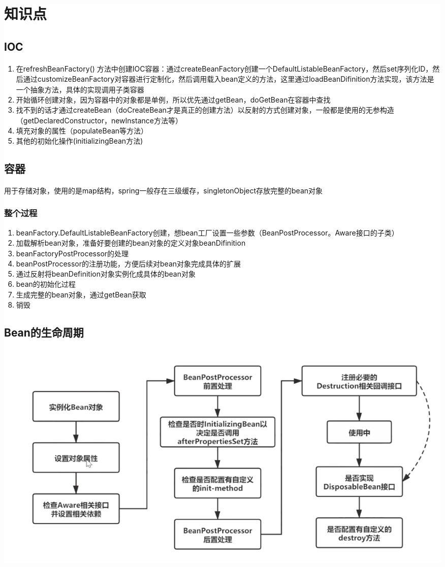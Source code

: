 # 知识点

## IOC

1. 在refreshBeanFactory()
   方法中创建IOC容器：通过createBeanFactory创建一个DefaultListableBeanFactory，然后set序列化ID，然后通过customizeBeanFactory对容器进行定制化，然后调用载入bean定义的方法，这里通过loadBeanDifinition方法实现，该方法是一个抽象方法，具体的实现调用子类容器
2. 开始循环创建对象，因为容器中的对象都是单例，所以优先通过getBean，doGetBean在容器中查找
3. 找不到的话才通过createBean（doCreateBean才是真正的创建方法）以反射的方式创建对象，一般都是使用的无参构造（getDeclaredConstructor，newInstance方法等）
4. 填充对象的属性（populateBean等方法）
5. 其他的初始化操作(initializingBean方法)

## 容器

用于存储对象，使用的是map结构，spring一般存在三级缓存，singletonObject存放完整的bean对象

### 整个过程

1. beanFactory.DefaultListableBeanFactory创建，想bean工厂设置一些参数（BeanPostProcessor。Aware接口的子类）
2. 加载解析bean对象，准备好要创建的bean对象的定义对象beanDifinition
3. beanFactoryPostProcessor的处理
4. beanPostProcessor的注册功能，方便后续对bean对象完成具体的扩展
5. 通过反射将beanDefinition对象实例化成具体的bean对象
6. bean的初始化过程
7. 生成完整的bean对象，通过getBean获取
8. 销毁

## Bean的生命周期

![image-20220217130825606](images/image-20220217130825606.png)
